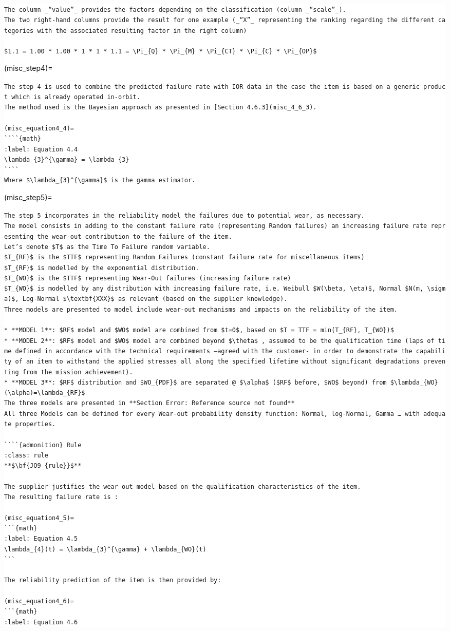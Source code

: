 `````{dropdown} **STEP 3 : Consideration of reliability contributors**
The column _“value”_ provides the factors depending on the classification (column _“scale”_).
The two right-hand columns provide the result for one example (_“X”_ representing the ranking regarding the different categories with the associated resulting factor in the right column)

$1.1 = 1.00 * 1.00 * 1 * 1 * 1.1 = \Pi_{Q} * \Pi_{M} * \Pi_{CT} * \Pi_{C} * \Pi_{OP}$

`````

(misc_step4)=
`````{dropdown} **STEP 4 : Application of combined approach**
The step 4 is used to combine the predicted failure rate with IOR data in the case the item is based on a generic product which is already operated in-orbit.
The method used is the Bayesian approach as presented in [Section 4.6.3](misc_4_6_3).

(misc_equation4_4)=
````{math}
:label: Equation 4.4
\lambda_{3}^{\gamma} = \lambda_{3}
````
Where $\lambda_{3}^{\gamma}$ is the gamma estimator.
`````

(misc_step5)=
`````{dropdown} **STEP 5 : Wear-out modelling**
The step 5 incorporates in the reliability model the failures due to potential wear, as necessary.
The model consists in adding to the constant failure rate (representing Random failures) an increasing failure rate representing the wear-out contribution to the failure of the item.
Let’s denote $T$ as the Time To Failure random variable.
$T_{RF}$ is the $TTF$ representing Random Failures (constant failure rate for miscellaneous items)
$T_{RF}$ is modelled by the exponential distribution. 
$T_{WO}$ is the $TTF$ representing Wear-Out failures (increasing failure rate)
$T_{WO}$ is modelled by any distribution with increasing failure rate, i.e. Weibull $W(\beta, \eta)$, Normal $N(m, \sigma)$, Log-Normal $\textbf{XXX}$ as relevant (based on the supplier knowledge). 
Three models are presented to model include wear-out mechanisms and impacts on the reliability of the item.

* **MODEL 1**: $RF$ model and $WO$ model are combined from $t=0$, based on $T = TTF = min(T_{RF}, T_{WO})$
* **MODEL 2**: $RF$ model and $WO$ model are combined beyond $\theta$ , assumed to be the qualification time (laps of time defined in accordance with the technical requirements –agreed with the customer- in order to demonstrate the capability of an item to withstand the applied stresses all along the specified lifetime without significant degradations preventing from the mission achievement).
* **MODEL 3**: $RF$ distribution and $WO_{PDF}$ are separated @ $\alpha$ ($RF$ before, $WO$ beyond) from $\lambda_{WO}(\alpha)=\lambda_{RF}$
The three models are presented in **Section Error: Reference source not found**
All three Models can be defined for every Wear-out probability density function: Normal, log-Normal, Gamma … with adequate properties.

````{admonition} Rule
:class: rule
**$\bf{JO9_{rule}}$** 

The supplier justifies the wear-out model based on the qualification characteristics of the item.
The resulting failure rate is :

(misc_equation4_5)=
```{math}
:label: Equation 4.5
\lambda_{4}(t) = \lambda_{3}^{\gamma} + \lambda_{WO}(t)
```

The reliability prediction of the item is then provided by:

(misc_equation4_6)=
```{math}
:label: Equation 4.6
`````